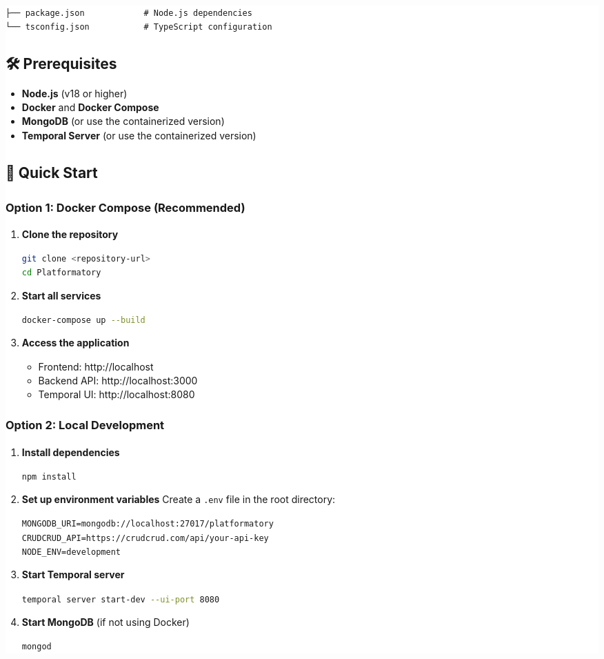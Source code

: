 ```
├── package.json            # Node.js dependencies
└── tsconfig.json           # TypeScript configuration
```

## 🛠️ Prerequisites

- **Node.js** (v18 or higher)
- **Docker** and **Docker Compose**
- **MongoDB** (or use the containerized version)
- **Temporal Server** (or use the containerized version)

## 🚀 Quick Start

### Option 1: Docker Compose (Recommended)

1. **Clone the repository**
   ```bash
   git clone <repository-url>
   cd Platformatory
   ```

2. **Start all services**
   ```bash
   docker-compose up --build
   ```

3. **Access the application**
   - Frontend: http://localhost
   - Backend API: http://localhost:3000
   - Temporal UI: http://localhost:8080

### Option 2: Local Development

1. **Install dependencies**
   ```bash
   npm install
   ```

2. **Set up environment variables**
   Create a `.env` file in the root directory:
   ```env
   MONGODB_URI=mongodb://localhost:27017/platformatory
   CRUDCRUD_API=https://crudcrud.com/api/your-api-key
   NODE_ENV=development
   ```

3. **Start Temporal server**
   ```bash
   temporal server start-dev --ui-port 8080
   ```

4. **Start MongoDB** (if not using Docker)
   ```bash
   mongod
   ```
